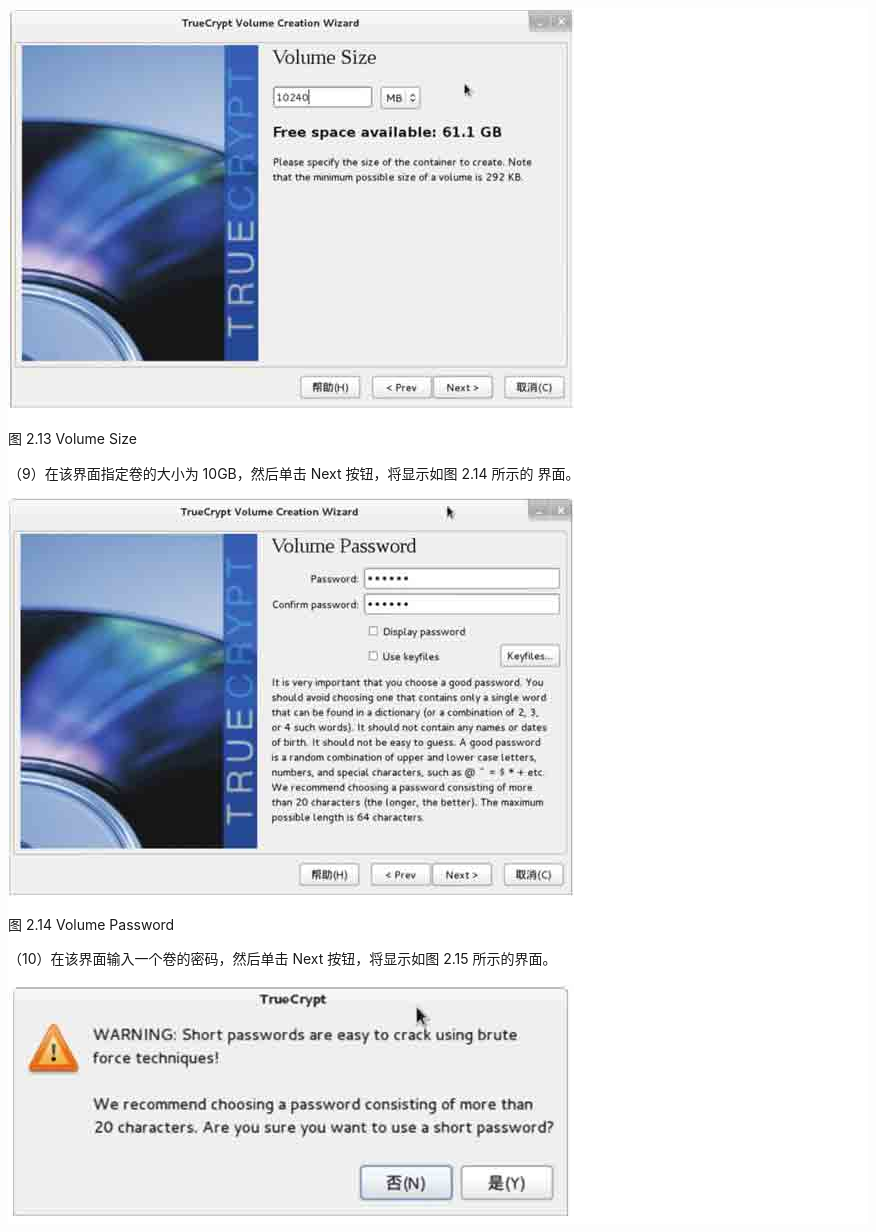![058-02](img/00086.jpg)

图 2.13 Volume Size

（9）在该界面指定卷的大小为 10GB，然后单击 Next 按钮，将显示如图 2.14 所示的 界面。

![059-01](img/00087.jpg)

图 2.14 Volume Password

（10）在该界面输入一个卷的密码，然后单击 Next 按钮，将显示如图 2.15 所示的界面。

![059-02](img/00088.jpg)